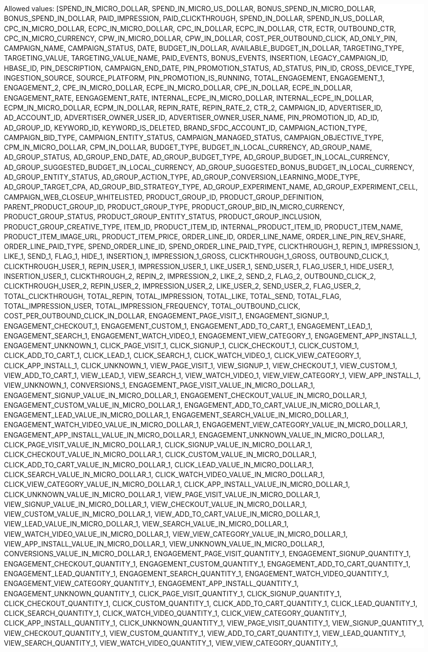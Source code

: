 Allowed values:
[SPEND_IN_MICRO_DOLLAR, SPEND_IN_MICRO_US_DOLLAR, BONUS_SPEND_IN_MICRO_DOLLAR, BONUS_SPEND_IN_DOLLAR, PAID_IMPRESSION, PAID_CLICKTHROUGH, SPEND_IN_DOLLAR, SPEND_IN_US_DOLLAR, CPC_IN_MICRO_DOLLAR, ECPC_IN_MICRO_DOLLAR, CPC_IN_DOLLAR, ECPC_IN_DOLLAR, CTR, ECTR, OUTBOUND_CTR, CPC_IN_MICRO_CURRENCY, CPW_IN_MICRO_DOLLAR, CPW_IN_DOLLAR, COST_PER_OUTBOUND_CLICK, AD_ONLY_PIN, CAMPAIGN_NAME, CAMPAIGN_STATUS, DATE, BUDGET_IN_DOLLAR, AVAILABLE_BUDGET_IN_DOLLAR, TARGETING_TYPE, TARGETING_VALUE, TARGETING_VALUE_NAME, PAID_EVENTS, BONUS_EVENTS, INSERTION, LEGACY_CAMPAIGN_ID, HBASE_ID, PIN_DESCRIPTION, CAMPAIGN_END_DATE, PIN_PROMOTION_STATUS, AD_STATUS, PIN_ID, CROSS_DEVICE_TYPE, INGESTION_SOURCE, SOURCE_PLATFORM, PIN_PROMOTION_IS_RUNNING, TOTAL_ENGAGEMENT, ENGAGEMENT_1, ENGAGEMENT_2, CPE_IN_MICRO_DOLLAR, ECPE_IN_MICRO_DOLLAR, CPE_IN_DOLLAR, ECPE_IN_DOLLAR, ENGAGEMENT_RATE, EENGAGEMENT_RATE, INTERNAL_ECPE_IN_MICRO_DOLLAR, INTERNAL_ECPE_IN_DOLLAR, ECPM_IN_MICRO_DOLLAR, ECPM_IN_DOLLAR, REPIN_RATE, REPIN_RATE_2, CTR_2, CAMPAIGN_ID, ADVERTISER_ID, AD_ACCOUNT_ID, ADVERTISER_OWNER_USER_ID, ADVERTISER_OWNER_USER_NAME, PIN_PROMOTION_ID, AD_ID, AD_GROUP_ID, KEYWORD_ID, KEYWORD_IS_DELETED, BRAND_SFDC_ACCOUNT_ID, CAMPAIGN_ACTION_TYPE, CAMPAIGN_BID_TYPE, CAMPAIGN_ENTITY_STATUS, CAMPAIGN_MANAGED_STATUS, CAMPAIGN_OBJECTIVE_TYPE, CPM_IN_MICRO_DOLLAR, CPM_IN_DOLLAR, BUDGET_TYPE, BUDGET_IN_LOCAL_CURRENCY, AD_GROUP_NAME, AD_GROUP_STATUS, AD_GROUP_END_DATE, AD_GROUP_BUDGET_TYPE, AD_GROUP_BUDGET_IN_LOCAL_CURRENCY, AD_GROUP_SUGGESTED_BUDGET_IN_LOCAL_CURRENCY, AD_GROUP_SUGGESTED_BONUS_BUDGET_IN_LOCAL_CURRENCY, AD_GROUP_ENTITY_STATUS, AD_GROUP_ACTION_TYPE, AD_GROUP_CONVERSION_LEARNING_MODE_TYPE, AD_GROUP_TARGET_CPA, AD_GROUP_BID_STRATEGY_TYPE, AD_GROUP_EXPERIMENT_NAME, AD_GROUP_EXPERIMENT_CELL, CAMPAIGN_WEB_CLOSEUP_WHITELISTED, PRODUCT_GROUP_ID, PRODUCT_GROUP_DEFINITION, PARENT_PRODUCT_GROUP_ID, PRODUCT_GROUP_TYPE, PRODUCT_GROUP_BID_IN_MICRO_CURRENCY, PRODUCT_GROUP_STATUS, PRODUCT_GROUP_ENTITY_STATUS, PRODUCT_GROUP_INCLUSION, PRODUCT_GROUP_CREATIVE_TYPE, ITEM_ID, PRODUCT_ITEM_ID, INTERNAL_PRODUCT_ITEM_ID, PRODUCT_ITEM_NAME, PRODUCT_ITEM_IMAGE_URL, PRODUCT_ITEM_PRICE, ORDER_LINE_ID, ORDER_LINE_NAME, ORDER_LINE_PIN_REV_SHARE, ORDER_LINE_PAID_TYPE, SPEND_ORDER_LINE_ID, SPEND_ORDER_LINE_PAID_TYPE, CLICKTHROUGH_1, REPIN_1, IMPRESSION_1, LIKE_1, SEND_1, FLAG_1, HIDE_1, INSERTION_1, IMPRESSION_1_GROSS, CLICKTHROUGH_1_GROSS, OUTBOUND_CLICK_1, CLICKTHROUGH_USER_1, REPIN_USER_1, IMPRESSION_USER_1, LIKE_USER_1, SEND_USER_1, FLAG_USER_1, HIDE_USER_1, INSERTION_USER_1, CLICKTHROUGH_2, REPIN_2, IMPRESSION_2, LIKE_2, SEND_2, FLAG_2, OUTBOUND_CLICK_2, CLICKTHROUGH_USER_2, REPIN_USER_2, IMPRESSION_USER_2, LIKE_USER_2, SEND_USER_2, FLAG_USER_2, TOTAL_CLICKTHROUGH, TOTAL_REPIN, TOTAL_IMPRESSION, TOTAL_LIKE, TOTAL_SEND, TOTAL_FLAG, TOTAL_IMPRESSION_USER, TOTAL_IMPRESSION_FREQUENCY, TOTAL_OUTBOUND_CLICK, COST_PER_OUTBOUND_CLICK_IN_DOLLAR, ENGAGEMENT_PAGE_VISIT_1, ENGAGEMENT_SIGNUP_1, ENGAGEMENT_CHECKOUT_1, ENGAGEMENT_CUSTOM_1, ENGAGEMENT_ADD_TO_CART_1, ENGAGEMENT_LEAD_1, ENGAGEMENT_SEARCH_1, ENGAGEMENT_WATCH_VIDEO_1, ENGAGEMENT_VIEW_CATEGORY_1, ENGAGEMENT_APP_INSTALL_1, ENGAGEMENT_UNKNOWN_1, CLICK_PAGE_VISIT_1, CLICK_SIGNUP_1, CLICK_CHECKOUT_1, CLICK_CUSTOM_1, CLICK_ADD_TO_CART_1, CLICK_LEAD_1, CLICK_SEARCH_1, CLICK_WATCH_VIDEO_1, CLICK_VIEW_CATEGORY_1, CLICK_APP_INSTALL_1, CLICK_UNKNOWN_1, VIEW_PAGE_VISIT_1, VIEW_SIGNUP_1, VIEW_CHECKOUT_1, VIEW_CUSTOM_1, VIEW_ADD_TO_CART_1, VIEW_LEAD_1, VIEW_SEARCH_1, VIEW_WATCH_VIDEO_1, VIEW_VIEW_CATEGORY_1, VIEW_APP_INSTALL_1, VIEW_UNKNOWN_1, CONVERSIONS_1, ENGAGEMENT_PAGE_VISIT_VALUE_IN_MICRO_DOLLAR_1, ENGAGEMENT_SIGNUP_VALUE_IN_MICRO_DOLLAR_1, ENGAGEMENT_CHECKOUT_VALUE_IN_MICRO_DOLLAR_1, ENGAGEMENT_CUSTOM_VALUE_IN_MICRO_DOLLAR_1, ENGAGEMENT_ADD_TO_CART_VALUE_IN_MICRO_DOLLAR_1, ENGAGEMENT_LEAD_VALUE_IN_MICRO_DOLLAR_1, ENGAGEMENT_SEARCH_VALUE_IN_MICRO_DOLLAR_1, ENGAGEMENT_WATCH_VIDEO_VALUE_IN_MICRO_DOLLAR_1, ENGAGEMENT_VIEW_CATEGORY_VALUE_IN_MICRO_DOLLAR_1, ENGAGEMENT_APP_INSTALL_VALUE_IN_MICRO_DOLLAR_1, ENGAGEMENT_UNKNOWN_VALUE_IN_MICRO_DOLLAR_1, CLICK_PAGE_VISIT_VALUE_IN_MICRO_DOLLAR_1, CLICK_SIGNUP_VALUE_IN_MICRO_DOLLAR_1, CLICK_CHECKOUT_VALUE_IN_MICRO_DOLLAR_1, CLICK_CUSTOM_VALUE_IN_MICRO_DOLLAR_1, CLICK_ADD_TO_CART_VALUE_IN_MICRO_DOLLAR_1, CLICK_LEAD_VALUE_IN_MICRO_DOLLAR_1, CLICK_SEARCH_VALUE_IN_MICRO_DOLLAR_1, CLICK_WATCH_VIDEO_VALUE_IN_MICRO_DOLLAR_1, CLICK_VIEW_CATEGORY_VALUE_IN_MICRO_DOLLAR_1, CLICK_APP_INSTALL_VALUE_IN_MICRO_DOLLAR_1, CLICK_UNKNOWN_VALUE_IN_MICRO_DOLLAR_1, VIEW_PAGE_VISIT_VALUE_IN_MICRO_DOLLAR_1, VIEW_SIGNUP_VALUE_IN_MICRO_DOLLAR_1, VIEW_CHECKOUT_VALUE_IN_MICRO_DOLLAR_1, VIEW_CUSTOM_VALUE_IN_MICRO_DOLLAR_1, VIEW_ADD_TO_CART_VALUE_IN_MICRO_DOLLAR_1, VIEW_LEAD_VALUE_IN_MICRO_DOLLAR_1, VIEW_SEARCH_VALUE_IN_MICRO_DOLLAR_1, VIEW_WATCH_VIDEO_VALUE_IN_MICRO_DOLLAR_1, VIEW_VIEW_CATEGORY_VALUE_IN_MICRO_DOLLAR_1, VIEW_APP_INSTALL_VALUE_IN_MICRO_DOLLAR_1, VIEW_UNKNOWN_VALUE_IN_MICRO_DOLLAR_1, CONVERSIONS_VALUE_IN_MICRO_DOLLAR_1, ENGAGEMENT_PAGE_VISIT_QUANTITY_1, ENGAGEMENT_SIGNUP_QUANTITY_1, ENGAGEMENT_CHECKOUT_QUANTITY_1, ENGAGEMENT_CUSTOM_QUANTITY_1, ENGAGEMENT_ADD_TO_CART_QUANTITY_1, ENGAGEMENT_LEAD_QUANTITY_1, ENGAGEMENT_SEARCH_QUANTITY_1, ENGAGEMENT_WATCH_VIDEO_QUANTITY_1, ENGAGEMENT_VIEW_CATEGORY_QUANTITY_1, ENGAGEMENT_APP_INSTALL_QUANTITY_1, ENGAGEMENT_UNKNOWN_QUANTITY_1, CLICK_PAGE_VISIT_QUANTITY_1, CLICK_SIGNUP_QUANTITY_1, CLICK_CHECKOUT_QUANTITY_1, CLICK_CUSTOM_QUANTITY_1, CLICK_ADD_TO_CART_QUANTITY_1, CLICK_LEAD_QUANTITY_1, CLICK_SEARCH_QUANTITY_1, CLICK_WATCH_VIDEO_QUANTITY_1, CLICK_VIEW_CATEGORY_QUANTITY_1, CLICK_APP_INSTALL_QUANTITY_1, CLICK_UNKNOWN_QUANTITY_1, VIEW_PAGE_VISIT_QUANTITY_1, VIEW_SIGNUP_QUANTITY_1, VIEW_CHECKOUT_QUANTITY_1, VIEW_CUSTOM_QUANTITY_1, VIEW_ADD_TO_CART_QUANTITY_1, VIEW_LEAD_QUANTITY_1, VIEW_SEARCH_QUANTITY_1, VIEW_WATCH_VIDEO_QUANTITY_1, VIEW_VIEW_CATEGORY_QUANTITY_1,